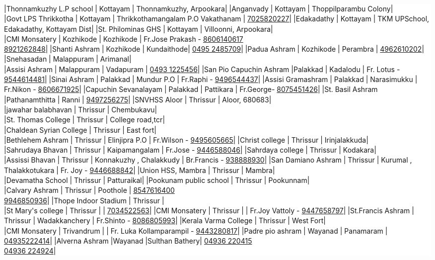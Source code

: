 |Thonnamkuzhy L.P school | Kottayam |    Thonnamkuzhy, Arpookara| 
|Anganvady   | Kottayam  |   Thoppilparambu Colony|   
|Govt LPS Thrikkotha | Kottayam  |   Thrikkothamangalam P.O Vakathanam |  [7025820227](tel:7025820227)|
|Edakadathy  | Kottayam  |   TKM UPSchool, Edakadathy, Kottayam Dist| 
|St. Philominas GHS  | Kottayam  |   Villoonni, Arpookara|    
|CMI Monsatery  |  Kozhikode  |  Kozhikode |  Fr.Jose Prakash - [8606140617](tel:8606140617) <br> [8921262848](tel:8921262848)|
|Shanti Ashram  |  Kozhikode  |  Kundaithode| [0495 2485709](tel:04952485709)|
|Padua Ashram   |  Kozhikode |   Perambra  |  [4962610202](tel:04962610202)|
|Snehasadan  | Malappuram  | Arimanal|    
|Assisi Ashram  |  Malappuram  | Vadapuram  | [0493 1225456](tel:04931225456)|
|San Pio Capuchin Ashram  |Palakkad |    Kadalodu  |  Fr. Lotus - [9544614481](tel:9544614481)|
|Sinai Ashram    | Palakkad  |   Mundur P.O | Fr.Raphi - [9496544437](tel:9496544437)|
|Assisi Gramashram  |  Palakkad  |   Narasimukku | Fr.Nikon - [8606671925](tel:8606671925)|
|Capuchin Sevanalayam   |  Palakkad |    Pattikara |  Fr.George- [8075451426](tel:8075451426)|
|St. Basil Ashram  |Pathanamthitta  | Ranni |  [9497256275](tel:9497256275)|
|SNVHSS Aloor    | Thrissur |     Aloor, 680683|   
|jawahar balabhavan   | Thrissur |     Chembukavu|  
|St. Thomas College    | Thrissur |     College road,tcr|  
|Chaldean Syrian College  | Thrissur |     East fort|   
|Bethlehem Ashram     | Thrissur |     Elinjipra P.O  | Fr.Wilson - [9495605665](tel:9495605665)|
|Christ college   | Thrissur |     Irinjalakkuda|   
|Sahrudaya Bhavan     | Thrissur |     Kaipamangalam |  Fr.Jose - [9446588046](tel:9446588046)|
|Sahrdaya college     | Thrissur |     Kodakara|    
|Assissi Bhavan   | Thrissur |     Konnakuzhy , Chalakkudy | Br.Francis - [938888930](tel:938888930)|
|San Damiano Ashram   | Thrissur |     Kurumal , Thalakkotukara |   Fr. Joy - [9446688842](tel:9446688842)|
|Union HSS, Mambra     | Thrissur |     Mambra|  
|Devamatha School     | Thrissur |     Patturaikal| 
|Pookunam public school   | Thrissur |     Pookunnam|   
|Calvary Ashram   | Thrissur |     Poothole  |  [8547616400](tel:8547616400) <br> [9946850936](tel:9946850936)|
|Thope Indoor Stadium     | Thrissur |   
|St Mary's college    | Thrissur |    |   [7034522563](tel:7034522563)|
|CMI Monsatery      | Thrissur |   |  Fr.Joy Vattoly - [9447658797](tel:9447658797)|
|St.Francis Ashram    | Thrissur |     Wadakkanchery |  Fr.Shinto - [8086805993](tel:8086805993)|
|Kerala Varma College     | Thrissur |     West Fort|   
|CMI Monsatery |  Trivandrum  | | Fr. Luka Kollamparampil - [9443280817](tel:9443280817)|
|Padre pio ashram |   Wayanad | Panamaram  | [04935222414](tel:04935222414)|
|Alverna Ashram  |Wayanad |Sulthan Bathery| [04936 220415](tel:04936220415) <br> [04936 224924](tel:04936224924)|